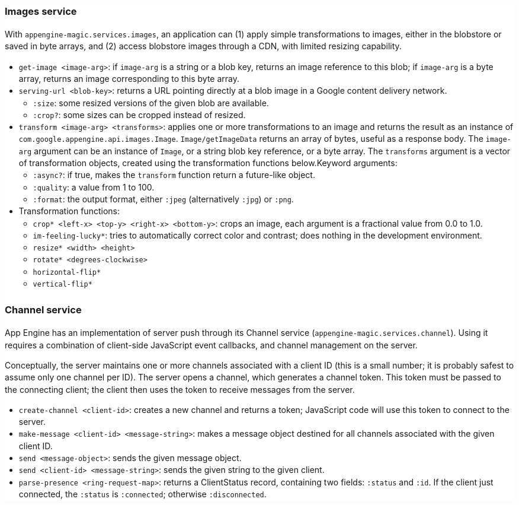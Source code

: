 
### Images service

With `appengine-magic.services.images`, an application can (1) apply simple
transformations to images, either in the blobstore or saved in byte arrays, and
(2) access blobstore images through a CDN, with limited resizing capability.

- `get-image <image-arg>`: if `image-arg` is a string or a blob key, returns an
  image reference to this blob; if `image-arg` is a byte array, returns an image
  corresponding to this byte array.
- `serving-url <blob-key>`: returns a URL pointing directly at a blob image in a
  Google content delivery network.
  * `:size`: some resized versions of the given blob are available.
  * `:crop?`: some sizes can be cropped instead of resized.
- `transform <image-arg> <transforms>`: applies one or more transformations to
  an image and returns the result as an instance of
  `com.google.appengine.api.images.Image`. `Image/getImageData` returns an array
  of bytes, useful as a response body. The `image-arg` argument can be an
  instance of `Image`, or a string blob key reference, or a byte array. The
  `transforms` argument is a vector of transformation objects, created using the
  transformation functions below.Keyword arguments:
  * `:async?`: if true, makes the `transform` function return a future-like
    object.
  * `:quality`: a value from 1 to 100.
  * `:format`: the output format, either `:jpeg` (alternatively `:jpg`) or
    `:png`.
- Transformation functions:
  * `crop* <left-x> <top-y> <right-x> <bottom-y>`: crops an image, each argument
    is a fractional value from 0.0 to 1.0.
  * `im-feeling-lucky*`: tries to automatically correct color and contrast; does
    nothing in the development environment.
  * `resize* <width> <height>`
  * `rotate* <degrees-clockwise>`
  * `horizontal-flip*`
  * `vertical-flip*`


### Channel service

App Engine has an implementation of server push through its Channel service
(`appengine-magic.services.channel`). Using it requires a combination of
client-side JavaScript event callbacks, and channel management on the
server.

Conceptually, the server maintains one or more channels associated with a client
ID (this is a small number; it is probably safest to assume only one channel per
ID). The server opens a channel, which generates a channel token. This token
must be passed to the connecting client; the client then uses the token to
receive messages from the server.

- `create-channel <client-id>`: creates a new channel and returns a token;
  JavaScript code will use this token to connect to the server.
- `make-message <client-id> <message-string>`: makes a message object destined
  for all channels associated with the given client ID.
- `send <message-object>`: sends the given message object.
- `send <client-id> <message-string>`: sends the given string to the given
  client.
- `parse-presence <ring-request-map>`: returns a ClientStatus record, containing
  two fields: `:status` and `:id`. If the client just connected, the `:status`
  is `:connected`; otherwise `:disconnected`.
